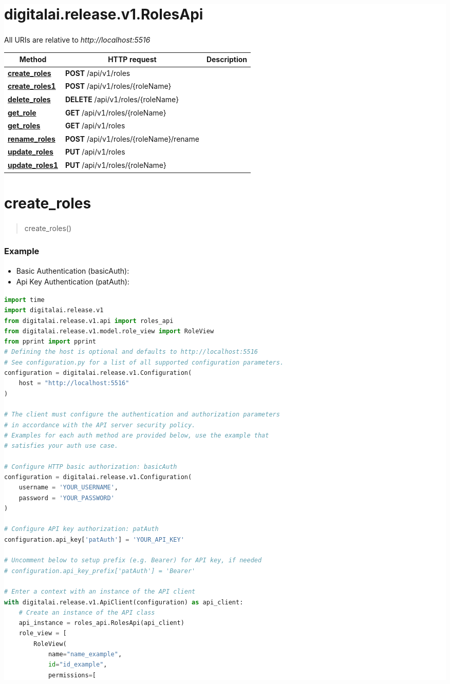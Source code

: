 # digitalai.release.v1.RolesApi

All URIs are relative to *http://localhost:5516*

Method | HTTP request | Description
------------- | ------------- | -------------
[**create_roles**](RolesApi.md#create_roles) | **POST** /api/v1/roles | 
[**create_roles1**](RolesApi.md#create_roles1) | **POST** /api/v1/roles/{roleName} | 
[**delete_roles**](RolesApi.md#delete_roles) | **DELETE** /api/v1/roles/{roleName} | 
[**get_role**](RolesApi.md#get_role) | **GET** /api/v1/roles/{roleName} | 
[**get_roles**](RolesApi.md#get_roles) | **GET** /api/v1/roles | 
[**rename_roles**](RolesApi.md#rename_roles) | **POST** /api/v1/roles/{roleName}/rename | 
[**update_roles**](RolesApi.md#update_roles) | **PUT** /api/v1/roles | 
[**update_roles1**](RolesApi.md#update_roles1) | **PUT** /api/v1/roles/{roleName} | 


# **create_roles**
> create_roles()



### Example

* Basic Authentication (basicAuth):
* Api Key Authentication (patAuth):

```python
import time
import digitalai.release.v1
from digitalai.release.v1.api import roles_api
from digitalai.release.v1.model.role_view import RoleView
from pprint import pprint
# Defining the host is optional and defaults to http://localhost:5516
# See configuration.py for a list of all supported configuration parameters.
configuration = digitalai.release.v1.Configuration(
    host = "http://localhost:5516"
)

# The client must configure the authentication and authorization parameters
# in accordance with the API server security policy.
# Examples for each auth method are provided below, use the example that
# satisfies your auth use case.

# Configure HTTP basic authorization: basicAuth
configuration = digitalai.release.v1.Configuration(
    username = 'YOUR_USERNAME',
    password = 'YOUR_PASSWORD'
)

# Configure API key authorization: patAuth
configuration.api_key['patAuth'] = 'YOUR_API_KEY'

# Uncomment below to setup prefix (e.g. Bearer) for API key, if needed
# configuration.api_key_prefix['patAuth'] = 'Bearer'

# Enter a context with an instance of the API client
with digitalai.release.v1.ApiClient(configuration) as api_client:
    # Create an instance of the API class
    api_instance = roles_api.RolesApi(api_client)
    role_view = [
        RoleView(
            name="name_example",
            id="id_example",
            permissions=[
```